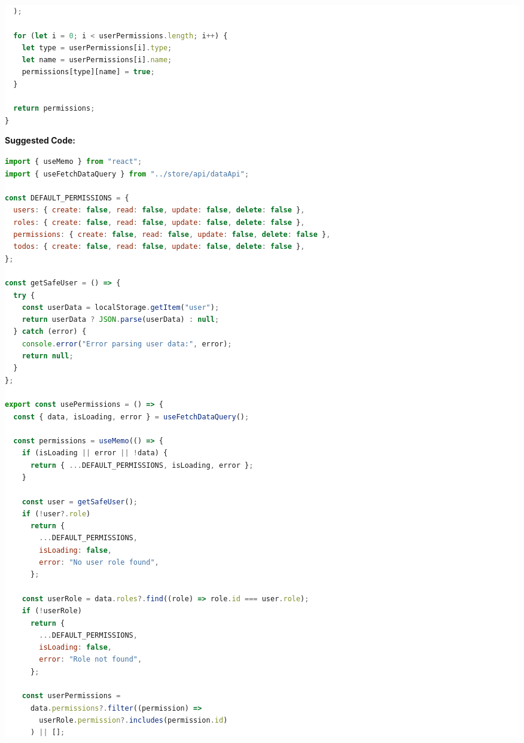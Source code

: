 ```javascript
  );

  for (let i = 0; i < userPermissions.length; i++) {
    let type = userPermissions[i].type;
    let name = userPermissions[i].name;
    permissions[type][name] = true;
  }

  return permissions;
}
```

**Suggested Code:**

```javascript
import { useMemo } from "react";
import { useFetchDataQuery } from "../store/api/dataApi";

const DEFAULT_PERMISSIONS = {
  users: { create: false, read: false, update: false, delete: false },
  roles: { create: false, read: false, update: false, delete: false },
  permissions: { create: false, read: false, update: false, delete: false },
  todos: { create: false, read: false, update: false, delete: false },
};

const getSafeUser = () => {
  try {
    const userData = localStorage.getItem("user");
    return userData ? JSON.parse(userData) : null;
  } catch (error) {
    console.error("Error parsing user data:", error);
    return null;
  }
};

export const usePermissions = () => {
  const { data, isLoading, error } = useFetchDataQuery();

  const permissions = useMemo(() => {
    if (isLoading || error || !data) {
      return { ...DEFAULT_PERMISSIONS, isLoading, error };
    }

    const user = getSafeUser();
    if (!user?.role)
      return {
        ...DEFAULT_PERMISSIONS,
        isLoading: false,
        error: "No user role found",
      };

    const userRole = data.roles?.find((role) => role.id === user.role);
    if (!userRole)
      return {
        ...DEFAULT_PERMISSIONS,
        isLoading: false,
        error: "Role not found",
      };

    const userPermissions =
      data.permissions?.filter((permission) =>
        userRole.permission?.includes(permission.id)
      ) || [];

```